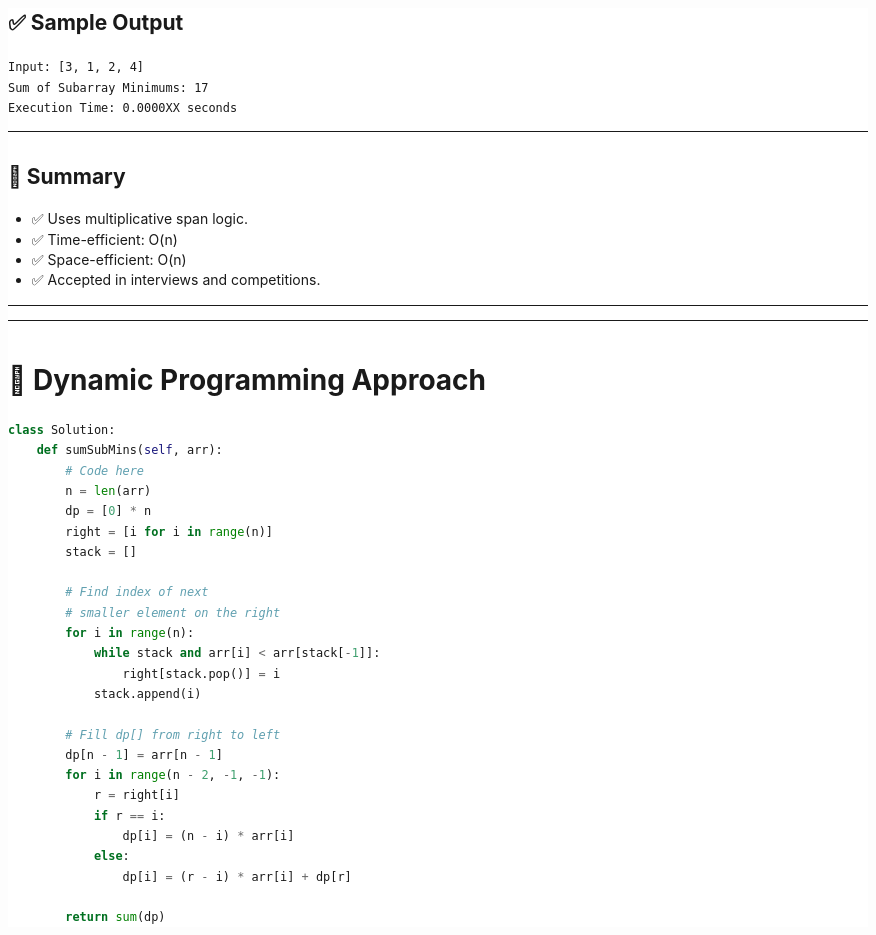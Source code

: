 
## ✅ Sample Output

```
Input: [3, 1, 2, 4]
Sum of Subarray Minimums: 17
Execution Time: 0.0000XX seconds
```

---

## 🧠 Summary

* ✅ Uses multiplicative span logic.
* ✅ Time-efficient: O(n)
* ✅ Space-efficient: O(n)
* ✅ Accepted in interviews and competitions.

---

---

# 🥸 Dynamic Programming Approach

```python
class Solution:
    def sumSubMins(self, arr):
        # Code here
        n = len(arr)
        dp = [0] * n
        right = [i for i in range(n)]
        stack = []
    
        # Find index of next 
        # smaller element on the right
        for i in range(n):
            while stack and arr[i] < arr[stack[-1]]:
                right[stack.pop()] = i
            stack.append(i)
    
        # Fill dp[] from right to left
        dp[n - 1] = arr[n - 1]
        for i in range(n - 2, -1, -1):
            r = right[i]
            if r == i:
                dp[i] = (n - i) * arr[i]
            else:
                dp[i] = (r - i) * arr[i] + dp[r]
    
        return sum(dp)
```
